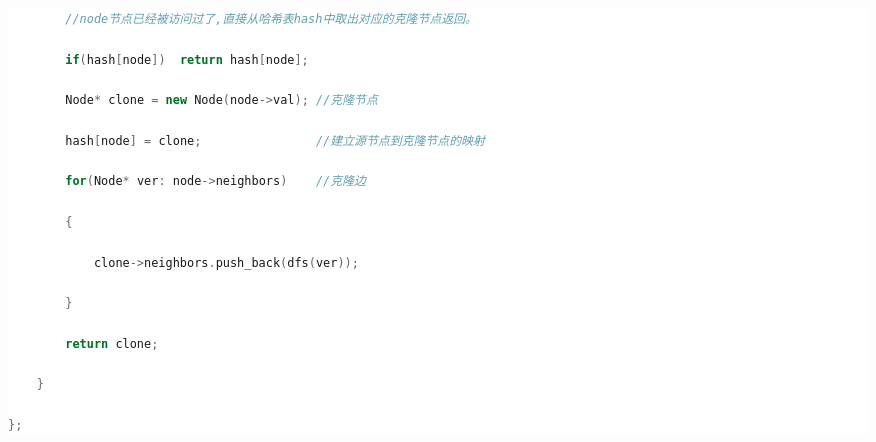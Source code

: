 ```c++
        //node节点已经被访问过了,直接从哈希表hash中取出对应的克隆节点返回。

        if(hash[node])  return hash[node]; 

        Node* clone = new Node(node->val); //克隆节点

        hash[node] = clone;                //建立源节点到克隆节点的映射

        for(Node* ver: node->neighbors)    //克隆边

        {

            clone->neighbors.push_back(dfs(ver));

        }

        return clone;

    }

};


```

